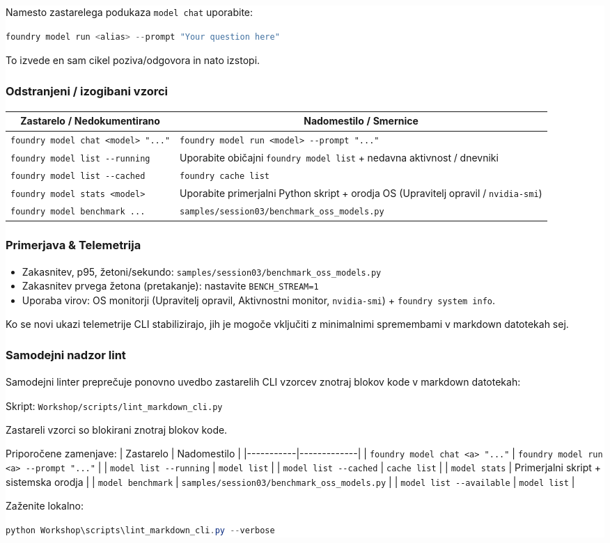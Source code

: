 Namesto zastarelega podukaza `model chat` uporabite:

```powershell
foundry model run <alias> --prompt "Your question here"
```

To izvede en sam cikel poziva/odgovora in nato izstopi.

### Odstranjeni / izogibani vzorci

| Zastarelo / Nedokumentirano | Nadomestilo / Smernice |
|-----------------------------|------------------------|
| `foundry model chat <model> "..."` | `foundry model run <model> --prompt "..."` |
| `foundry model list --running` | Uporabite običajni `foundry model list` + nedavna aktivnost / dnevniki |
| `foundry model list --cached` | `foundry cache list` |
| `foundry model stats <model>` | Uporabite primerjalni Python skript + orodja OS (Upravitelj opravil / `nvidia-smi`) |
| `foundry model benchmark ...` | `samples/session03/benchmark_oss_models.py` |

### Primerjava & Telemetrija

- Zakasnitev, p95, žetoni/sekundo: `samples/session03/benchmark_oss_models.py`
- Zakasnitev prvega žetona (pretakanje): nastavite `BENCH_STREAM=1`
- Uporaba virov: OS monitorji (Upravitelj opravil, Aktivnostni monitor, `nvidia-smi`) + `foundry system info`.

Ko se novi ukazi telemetrije CLI stabilizirajo, jih je mogoče vključiti z minimalnimi spremembami v markdown datotekah sej.

### Samodejni nadzor lint

Samodejni linter preprečuje ponovno uvedbo zastarelih CLI vzorcev znotraj blokov kode v markdown datotekah:

Skript: `Workshop/scripts/lint_markdown_cli.py`

Zastareli vzorci so blokirani znotraj blokov kode.

Priporočene zamenjave:
| Zastarelo | Nadomestilo |
|-----------|-------------|
| `foundry model chat <a> "..."` | `foundry model run <a> --prompt "..."` |
| `model list --running` | `model list` |
| `model list --cached` | `cache list` |
| `model stats` | Primerjalni skript + sistemska orodja |
| `model benchmark` | `samples/session03/benchmark_oss_models.py` |
| `model list --available` | `model list` |

Zaženite lokalno:
```powershell
python Workshop\scripts\lint_markdown_cli.py --verbose
```
